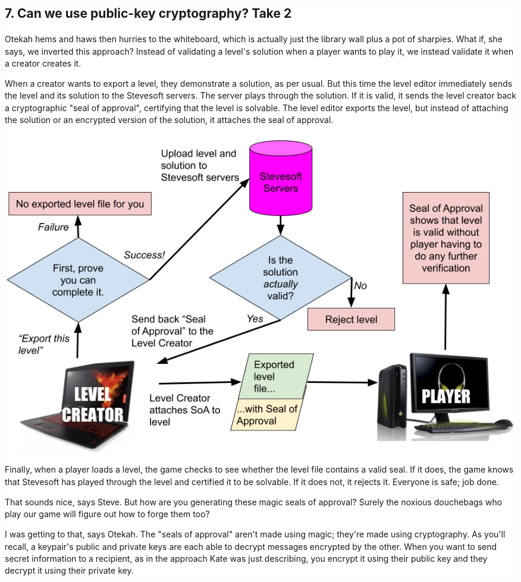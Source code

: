 ## 7. Can we use public-key cryptography? Take 2

Otekah hems and haws then hurries to the whiteboard, which is actually just the library wall plus a pot of sharpies. What if, she says, we inverted this approach? Instead of validating a level's solution when a player wants to play it, we instead validate it when a creator creates it.

When a creator wants to export a level, they demonstrate a solution, as per usual. But this time the level editor immediately sends the level and its solution to the Stevesoft servers. The server plays through the solution. If it is valid, it sends the level creator back a cryptographic "seal of approval", certifying that the level is solvable. The level editor exports the level, but instead of attaching the solution or an encrypted version of the solution, it attaches the seal of approval.

<img src="/images/levels-seal-of-approval.png" />

Finally, when a player loads a level, the game checks to see whether the level file contains a valid seal. If it does, the game knows that Stevesoft has played through the level and certified it to be solvable. If it does not, it rejects it. Everyone is safe; job done.

That sounds nice, says Steve. But how are you generating these magic seals of approval? Surely the noxious douchebags who play our game will figure out how to forge them too?

I was getting to that, says Otekah. The "seals of approval" aren't made using magic; they're made using cryptography. As you'll recall, a keypair's public and private keys are each able to decrypt messages encrypted by the other. When you want to send secret information to a recipient, as in the approach Kate was just describing, you encrypt it using their public key and they decrypt it using their private key.

